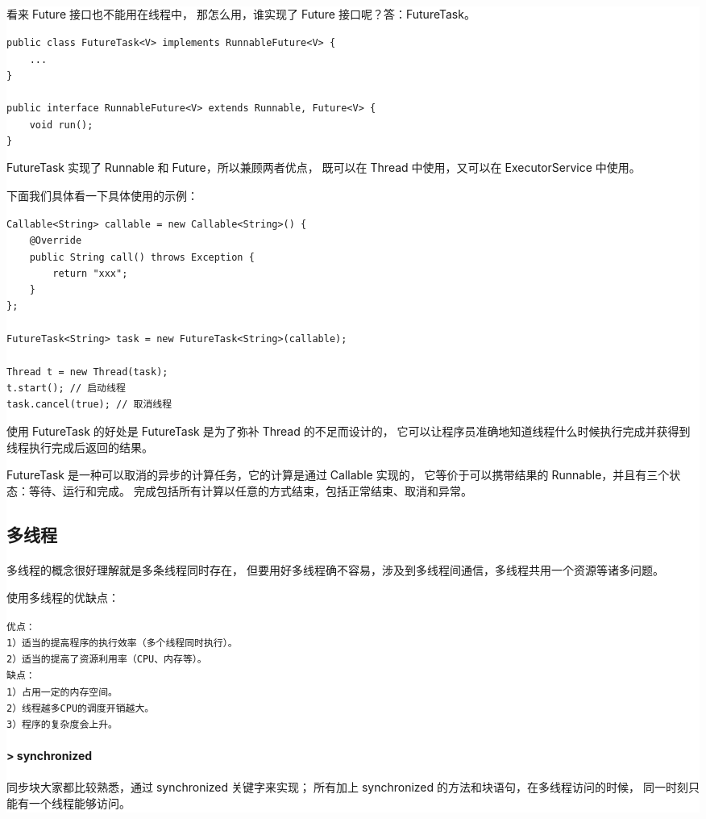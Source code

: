 看来 Future 接口也不能用在线程中，
那怎么用，谁实现了 Future 接口呢？答：FutureTask。

    public class FutureTask<V> implements RunnableFuture<V> {
        ...
    }

    public interface RunnableFuture<V> extends Runnable, Future<V> {
        void run();
    }

FutureTask 实现了 Runnable 和 Future，所以兼顾两者优点，
既可以在 Thread 中使用，又可以在 ExecutorService 中使用。

下面我们具体看一下具体使用的示例：

    Callable<String> callable = new Callable<String>() {
        @Override
        public String call() throws Exception {
            return "xxx";
        }
    };

    FutureTask<String> task = new FutureTask<String>(callable);

    Thread t = new Thread(task);
    t.start(); // 启动线程
    task.cancel(true); // 取消线程

使用 FutureTask 的好处是 FutureTask 是为了弥补 Thread 的不足而设计的，
它可以让程序员准确地知道线程什么时候执行完成并获得到线程执行完成后返回的结果。

FutureTask 是一种可以取消的异步的计算任务，它的计算是通过 Callable 实现的，
它等价于可以携带结果的 Runnable，并且有三个状态：等待、运行和完成。
完成包括所有计算以任意的方式结束，包括正常结束、取消和异常。

## 多线程
多线程的概念很好理解就是多条线程同时存在，
但要用好多线程确不容易，涉及到多线程间通信，多线程共用一个资源等诸多问题。

使用多线程的优缺点：

    优点：
    1）适当的提高程序的执行效率（多个线程同时执行）。
    2）适当的提高了资源利用率（CPU、内存等）。
    缺点：
    1）占用一定的内存空间。
    2）线程越多CPU的调度开销越大。
    3）程序的复杂度会上升。

#### > synchronized

同步块大家都比较熟悉，通过 synchronized 关键字来实现；
所有加上 synchronized 的方法和块语句，在多线程访问的时候，
同一时刻只能有一个线程能够访问。

